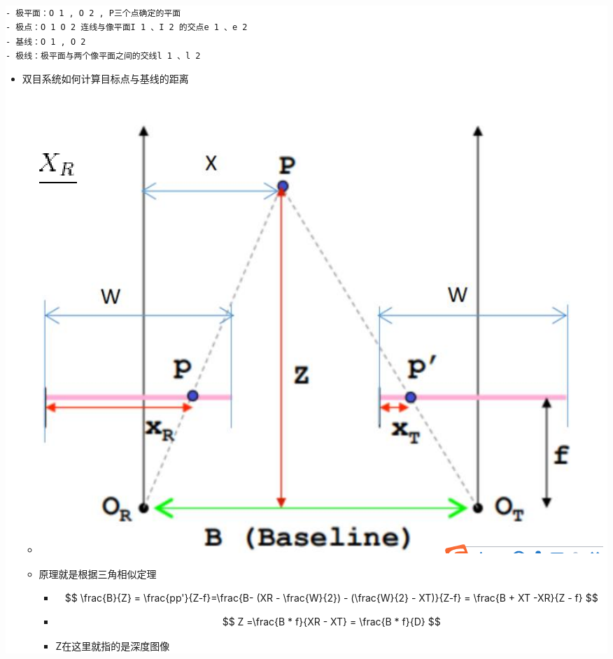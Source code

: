     - 极平面：O 1 , O 2 , P三个点确定的平面
    - 极点：O 1 O 2 连线与像平面I 1 、I 2 的交点e 1 、e 2
    - 基线：O 1 , O 2
    - 极线：极平面与两个像平面之间的交线l 1 、l 2

  - 双目系统如何计算目标点与基线的距离

    - ![双目系统获取目标点到基线的距离](image-20200830154756590.png)

    - 原理就是根据三角相似定理

      - $$
        \frac{B}{Z} = \frac{pp'}{Z-f}=\frac{B- (XR - \frac{W}{2}) - (\frac{W}{2} - XT)}{Z-f} = \frac{B + XT -XR}{Z - f}
        $$

      - $$
        Z =\frac{B * f}{XR - XT} = \frac{B * f}{D}
        $$

      - Z在这里就指的是深度图像
